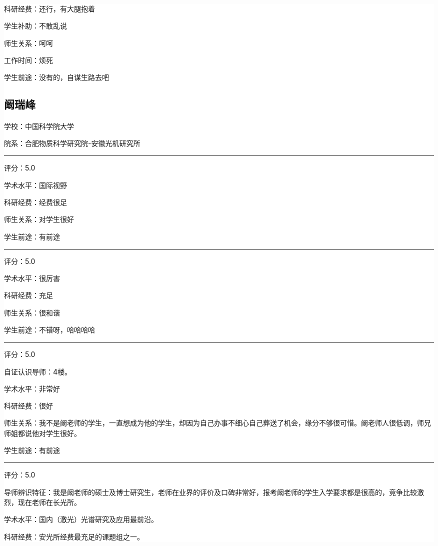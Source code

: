 科研经费：还行，有大腿抱着

学生补助：不敢乱说

师生关系：呵呵

工作时间：烦死

学生前途：没有的，自谋生路去吧

## 阚瑞峰

学校：中国科学院大学

院系：合肥物质科学研究院-安徽光机研究所

* * *

评分：5.0

学术水平：国际视野

科研经费：经费很足

师生关系：对学生很好

学生前途：有前途

* * *

评分：5.0

学术水平：很厉害

科研经费：充足

师生关系：很和谐

学生前途：不错呀，哈哈哈哈

* * *

评分：5.0

自证认识导师：4楼。

学术水平：非常好

科研经费：很好

师生关系：我不是阚老师的学生，一直想成为他的学生，却因为自己办事不细心自己葬送了机会，缘分不够很可惜。阚老师人很低调，师兄师姐都说他对学生很好。

学生前途：有前途

* * *

评分：5.0

导师辨识特征：我是阚老师的硕士及博士研究生，老师在业界的评价及口碑非常好，报考阚老师的学生入学要求都是很高的，竞争比较激烈，现在老师在长光所。

学术水平：国内（激光）光谱研究及应用最前沿。

科研经费：安光所经费最充足的课题组之一。
